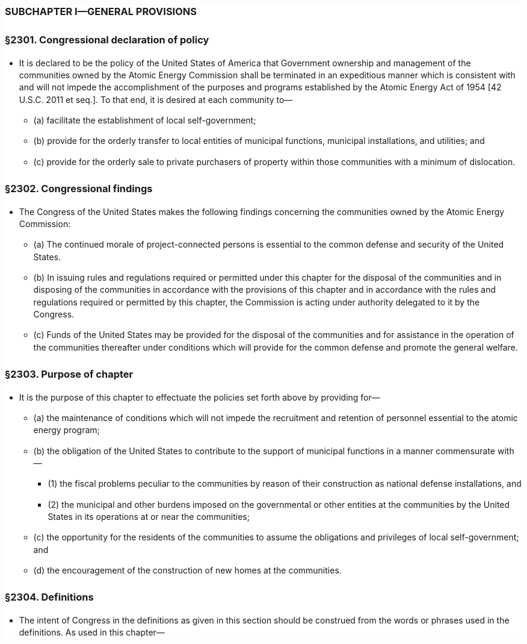 ### SUBCHAPTER I—GENERAL PROVISIONS

### §2301. Congressional declaration of policy
* It is declared to be the policy of the United States of America that Government ownership and management of the communities owned by the Atomic Energy Commission shall be terminated in an expeditious manner which is consistent with and will not impede the accomplishment of the purposes and programs established by the Atomic Energy Act of 1954 [42 U.S.C. 2011 et seq.]. To that end, it is desired at each community to—

  * (a) facilitate the establishment of local self-government;

  * (b) provide for the orderly transfer to local entities of municipal functions, municipal installations, and utilities; and

  * (c) provide for the orderly sale to private purchasers of property within those communities with a minimum of dislocation.

### §2302. Congressional findings
* The Congress of the United States makes the following findings concerning the communities owned by the Atomic Energy Commission:

  * (a) The continued morale of project-connected persons is essential to the common defense and security of the United States.

  * (b) In issuing rules and regulations required or permitted under this chapter for the disposal of the communities and in disposing of the communities in accordance with the provisions of this chapter and in accordance with the rules and regulations required or permitted by this chapter, the Commission is acting under authority delegated to it by the Congress.

  * (c) Funds of the United States may be provided for the disposal of the communities and for assistance in the operation of the communities thereafter under conditions which will provide for the common defense and promote the general welfare.

### §2303. Purpose of chapter
* It is the purpose of this chapter to effectuate the policies set forth above by providing for—

  * (a) the maintenance of conditions which will not impede the recruitment and retention of personnel essential to the atomic energy program;

  * (b) the obligation of the United States to contribute to the support of municipal functions in a manner commensurate with—

    * (1) the fiscal problems peculiar to the communities by reason of their construction as national defense installations, and

    * (2) the municipal and other burdens imposed on the governmental or other entities at the communities by the United States in its operations at or near the communities;


  * (c) the opportunity for the residents of the communities to assume the obligations and privileges of local self-government; and

  * (d) the encouragement of the construction of new homes at the communities.

### §2304. Definitions
* The intent of Congress in the definitions as given in this section should be construed from the words or phrases used in the definitions. As used in this chapter—

